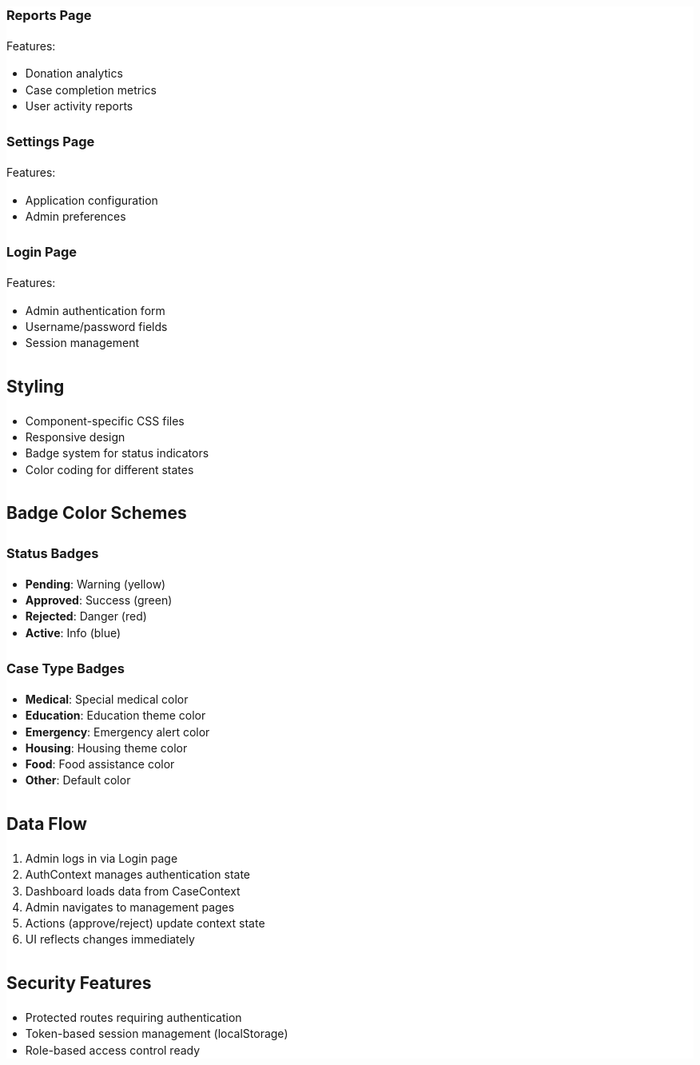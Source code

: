 ### Reports Page
Features:
- Donation analytics
- Case completion metrics
- User activity reports

### Settings Page
Features:
- Application configuration
- Admin preferences

### Login Page
Features:
- Admin authentication form
- Username/password fields
- Session management

## Styling
- Component-specific CSS files
- Responsive design
- Badge system for status indicators
- Color coding for different states

## Badge Color Schemes

### Status Badges
- **Pending**: Warning (yellow)
- **Approved**: Success (green)
- **Rejected**: Danger (red)
- **Active**: Info (blue)

### Case Type Badges
- **Medical**: Special medical color
- **Education**: Education theme color
- **Emergency**: Emergency alert color
- **Housing**: Housing theme color
- **Food**: Food assistance color
- **Other**: Default color

## Data Flow
1. Admin logs in via Login page
2. AuthContext manages authentication state
3. Dashboard loads data from CaseContext
4. Admin navigates to management pages
5. Actions (approve/reject) update context state
6. UI reflects changes immediately

## Security Features
- Protected routes requiring authentication
- Token-based session management (localStorage)
- Role-based access control ready
